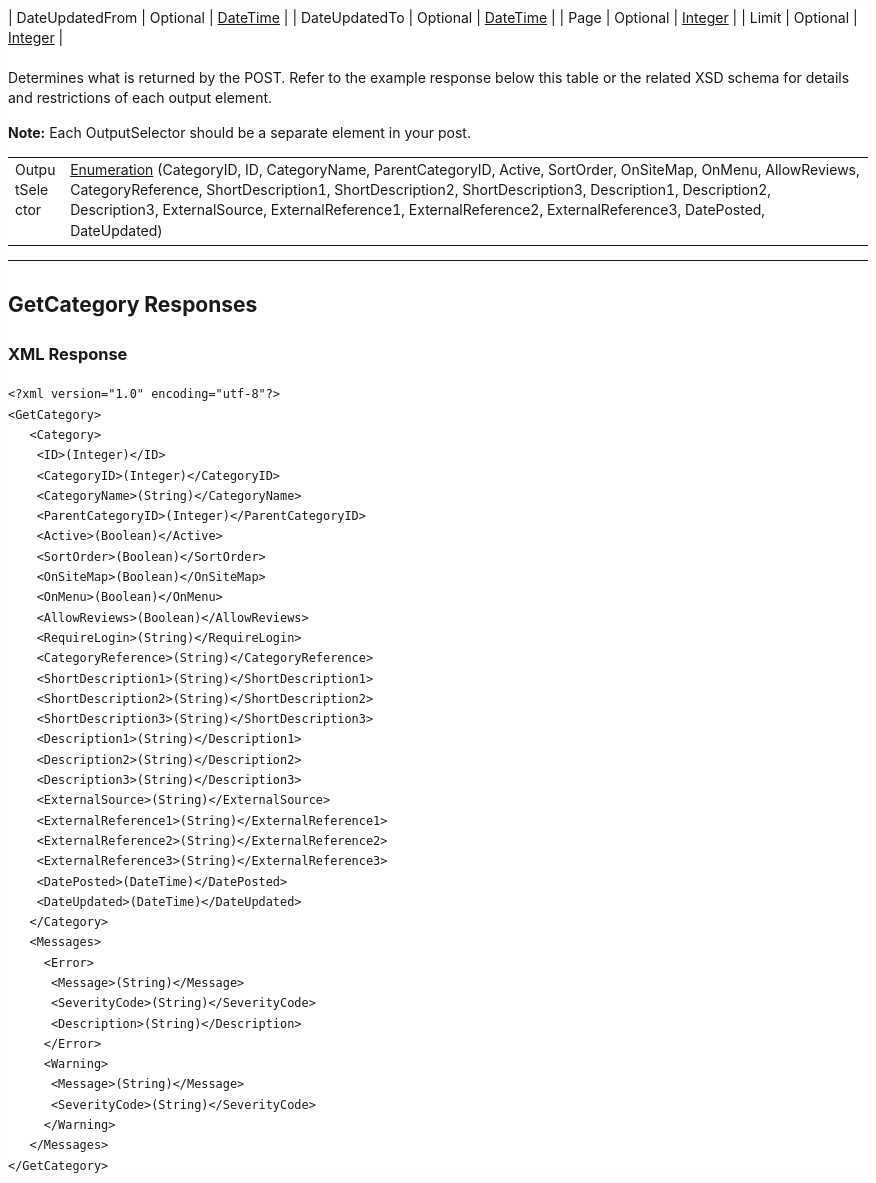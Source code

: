 | DateUpdatedFrom | Optional | [DateTime](https://developers.maropost.com/documentation/engineers/api-documentation/getting-started/api-field-types/) |
| DateUpdatedTo | Optional | [DateTime](https://developers.maropost.com/documentation/engineers/api-documentation/getting-started/api-field-types/) |
| Page | Optional | [Integer](https://developers.maropost.com/documentation/engineers/api-documentation/getting-started/api-field-types/) |
| Limit | Optional | [Integer](https://developers.maropost.com/documentation/engineers/api-documentation/getting-started/api-field-types/) |

#### <OutputSelector>

Determines what is returned by the POST. Refer to the example response below this table or the related XSD schema for details and restrictions of each output element.

**Note:** Each OutputSelector should be a separate element in your post.

|     |     |
| --- | --- |
| OutputSelector | [Enumeration](https://developers.maropost.com/api-data-types) (CategoryID, ID, CategoryName, ParentCategoryID, Active, SortOrder, OnSiteMap, OnMenu, AllowReviews, CategoryReference, ShortDescription1, ShortDescription2, ShortDescription3, Description1, Description2, Description3, ExternalSource, ExternalReference1, ExternalReference2, ExternalReference3, DatePosted, DateUpdated) |

* * *

## GetCategory Responses

### XML Response

```rainbow rainbow-show
<?xml version="1.0" encoding="utf-8"?>
<GetCategory>
   <Category>
    <ID>(Integer)</ID>
    <CategoryID>(Integer)</CategoryID>
    <CategoryName>(String)</CategoryName>
    <ParentCategoryID>(Integer)</ParentCategoryID>
    <Active>(Boolean)</Active>
    <SortOrder>(Boolean)</SortOrder>
    <OnSiteMap>(Boolean)</OnSiteMap>
    <OnMenu>(Boolean)</OnMenu>
    <AllowReviews>(Boolean)</AllowReviews>
    <RequireLogin>(String)</RequireLogin>
    <CategoryReference>(String)</CategoryReference>
    <ShortDescription1>(String)</ShortDescription1>
    <ShortDescription2>(String)</ShortDescription2>
    <ShortDescription3>(String)</ShortDescription3>
    <Description1>(String)</Description1>
    <Description2>(String)</Description2>
    <Description3>(String)</Description3>
    <ExternalSource>(String)</ExternalSource>
    <ExternalReference1>(String)</ExternalReference1>
    <ExternalReference2>(String)</ExternalReference2>
    <ExternalReference3>(String)</ExternalReference3>
    <DatePosted>(DateTime)</DatePosted>
    <DateUpdated>(DateTime)</DateUpdated>
   </Category>
   <Messages>
     <Error>
      <Message>(String)</Message>
      <SeverityCode>(String)</SeverityCode>
      <Description>(String)</Description>
     </Error>
     <Warning>
      <Message>(String)</Message>
      <SeverityCode>(String)</SeverityCode>
     </Warning>
   </Messages>
</GetCategory>
```